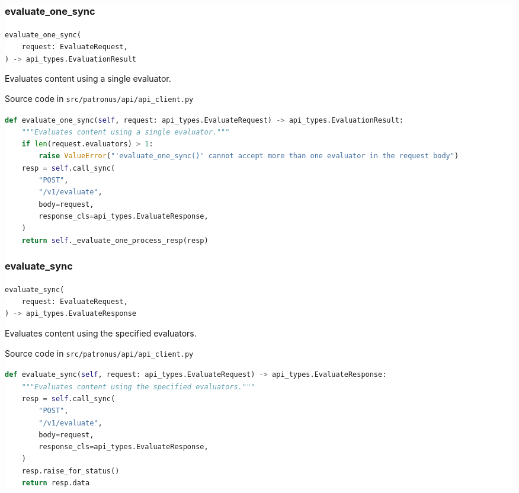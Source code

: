 ### evaluate_one_sync

```python
evaluate_one_sync(
    request: EvaluateRequest,
) -> api_types.EvaluationResult

```

Evaluates content using a single evaluator.

Source code in `src/patronus/api/api_client.py`

```python
def evaluate_one_sync(self, request: api_types.EvaluateRequest) -> api_types.EvaluationResult:
    """Evaluates content using a single evaluator."""
    if len(request.evaluators) > 1:
        raise ValueError("'evaluate_one_sync()' cannot accept more than one evaluator in the request body")
    resp = self.call_sync(
        "POST",
        "/v1/evaluate",
        body=request,
        response_cls=api_types.EvaluateResponse,
    )
    return self._evaluate_one_process_resp(resp)

```

### evaluate_sync

```python
evaluate_sync(
    request: EvaluateRequest,
) -> api_types.EvaluateResponse

```

Evaluates content using the specified evaluators.

Source code in `src/patronus/api/api_client.py`

```python
def evaluate_sync(self, request: api_types.EvaluateRequest) -> api_types.EvaluateResponse:
    """Evaluates content using the specified evaluators."""
    resp = self.call_sync(
        "POST",
        "/v1/evaluate",
        body=request,
        response_cls=api_types.EvaluateResponse,
    )
    resp.raise_for_status()
    return resp.data

```
